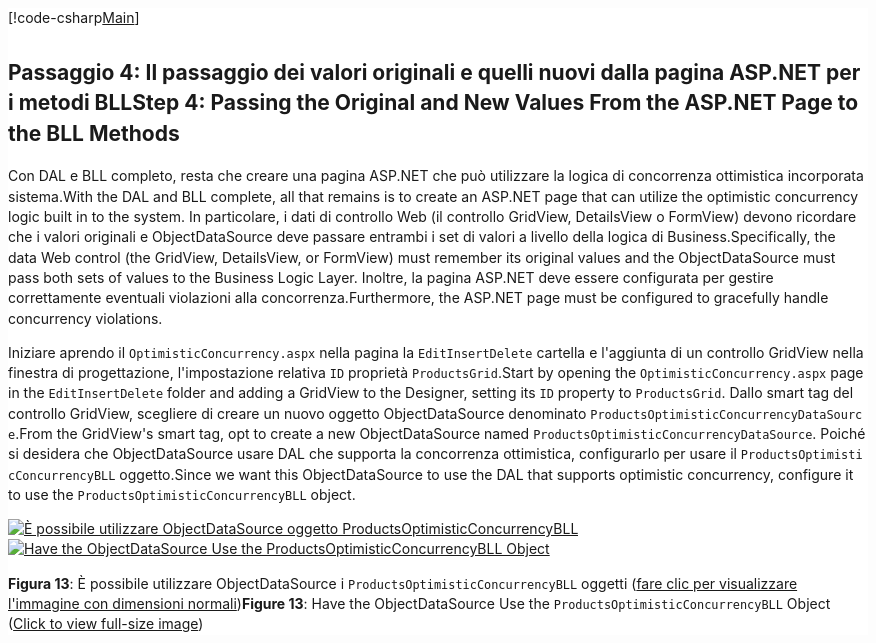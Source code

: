 
[!code-csharp[Main](implementing-optimistic-concurrency-cs/samples/sample7.cs)]

## <a name="step-4-passing-the-original-and-new-values-from-the-aspnet-page-to-the-bll-methods"></a><span data-ttu-id="b0f4c-258">Passaggio 4: Il passaggio dei valori originali e quelli nuovi dalla pagina ASP.NET per i metodi BLL</span><span class="sxs-lookup"><span data-stu-id="b0f4c-258">Step 4: Passing the Original and New Values From the ASP.NET Page to the BLL Methods</span></span>

<span data-ttu-id="b0f4c-259">Con DAL e BLL completo, resta che creare una pagina ASP.NET che può utilizzare la logica di concorrenza ottimistica incorporata sistema.</span><span class="sxs-lookup"><span data-stu-id="b0f4c-259">With the DAL and BLL complete, all that remains is to create an ASP.NET page that can utilize the optimistic concurrency logic built in to the system.</span></span> <span data-ttu-id="b0f4c-260">In particolare, i dati di controllo Web (il controllo GridView, DetailsView o FormView) devono ricordare che i valori originali e ObjectDataSource deve passare entrambi i set di valori a livello della logica di Business.</span><span class="sxs-lookup"><span data-stu-id="b0f4c-260">Specifically, the data Web control (the GridView, DetailsView, or FormView) must remember its original values and the ObjectDataSource must pass both sets of values to the Business Logic Layer.</span></span> <span data-ttu-id="b0f4c-261">Inoltre, la pagina ASP.NET deve essere configurata per gestire correttamente eventuali violazioni alla concorrenza.</span><span class="sxs-lookup"><span data-stu-id="b0f4c-261">Furthermore, the ASP.NET page must be configured to gracefully handle concurrency violations.</span></span>

<span data-ttu-id="b0f4c-262">Iniziare aprendo il `OptimisticConcurrency.aspx` nella pagina la `EditInsertDelete` cartella e l'aggiunta di un controllo GridView nella finestra di progettazione, l'impostazione relativa `ID` proprietà `ProductsGrid`.</span><span class="sxs-lookup"><span data-stu-id="b0f4c-262">Start by opening the `OptimisticConcurrency.aspx` page in the `EditInsertDelete` folder and adding a GridView to the Designer, setting its `ID` property to `ProductsGrid`.</span></span> <span data-ttu-id="b0f4c-263">Dallo smart tag del controllo GridView, scegliere di creare un nuovo oggetto ObjectDataSource denominato `ProductsOptimisticConcurrencyDataSource`.</span><span class="sxs-lookup"><span data-stu-id="b0f4c-263">From the GridView's smart tag, opt to create a new ObjectDataSource named `ProductsOptimisticConcurrencyDataSource`.</span></span> <span data-ttu-id="b0f4c-264">Poiché si desidera che ObjectDataSource usare DAL che supporta la concorrenza ottimistica, configurarlo per usare il `ProductsOptimisticConcurrencyBLL` oggetto.</span><span class="sxs-lookup"><span data-stu-id="b0f4c-264">Since we want this ObjectDataSource to use the DAL that supports optimistic concurrency, configure it to use the `ProductsOptimisticConcurrencyBLL` object.</span></span>


<span data-ttu-id="b0f4c-265">[![È possibile utilizzare ObjectDataSource oggetto ProductsOptimisticConcurrencyBLL](implementing-optimistic-concurrency-cs/_static/image36.png)](implementing-optimistic-concurrency-cs/_static/image35.png)</span><span class="sxs-lookup"><span data-stu-id="b0f4c-265">[![Have the ObjectDataSource Use the ProductsOptimisticConcurrencyBLL Object](implementing-optimistic-concurrency-cs/_static/image36.png)](implementing-optimistic-concurrency-cs/_static/image35.png)</span></span>

<span data-ttu-id="b0f4c-266">**Figura 13**: È possibile utilizzare ObjectDataSource i `ProductsOptimisticConcurrencyBLL` oggetti ([fare clic per visualizzare l'immagine con dimensioni normali](implementing-optimistic-concurrency-cs/_static/image37.png))</span><span class="sxs-lookup"><span data-stu-id="b0f4c-266">**Figure 13**: Have the ObjectDataSource Use the `ProductsOptimisticConcurrencyBLL` Object ([Click to view full-size image](implementing-optimistic-concurrency-cs/_static/image37.png))</span></span>
